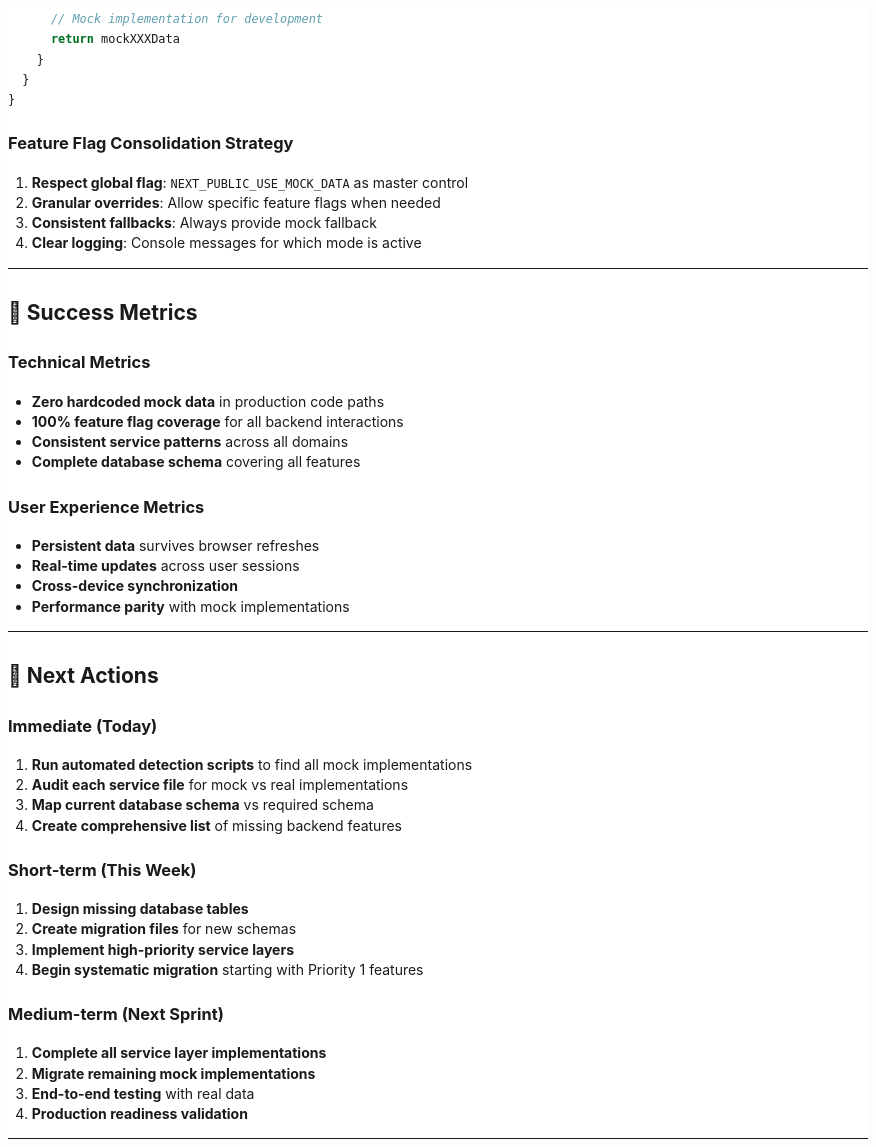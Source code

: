 ```typescript
      // Mock implementation for development
      return mockXXXData
    }
  }
}
```

### Feature Flag Consolidation Strategy
1. **Respect global flag**: `NEXT_PUBLIC_USE_MOCK_DATA` as master control
2. **Granular overrides**: Allow specific feature flags when needed
3. **Consistent fallbacks**: Always provide mock fallback
4. **Clear logging**: Console messages for which mode is active

---

## 🎯 Success Metrics

### Technical Metrics
- **Zero hardcoded mock data** in production code paths
- **100% feature flag coverage** for all backend interactions  
- **Consistent service patterns** across all domains
- **Complete database schema** covering all features

### User Experience Metrics
- **Persistent data** survives browser refreshes
- **Real-time updates** across user sessions
- **Cross-device synchronization** 
- **Performance parity** with mock implementations

---

## 📝 Next Actions

### Immediate (Today)
1. **Run automated detection scripts** to find all mock implementations
2. **Audit each service file** for mock vs real implementations  
3. **Map current database schema** vs required schema
4. **Create comprehensive list** of missing backend features

### Short-term (This Week)  
1. **Design missing database tables**
2. **Create migration files** for new schemas
3. **Implement high-priority service layers**
4. **Begin systematic migration** starting with Priority 1 features

### Medium-term (Next Sprint)
1. **Complete all service layer implementations**
2. **Migrate remaining mock implementations**
3. **End-to-end testing** with real data
4. **Production readiness validation**

---